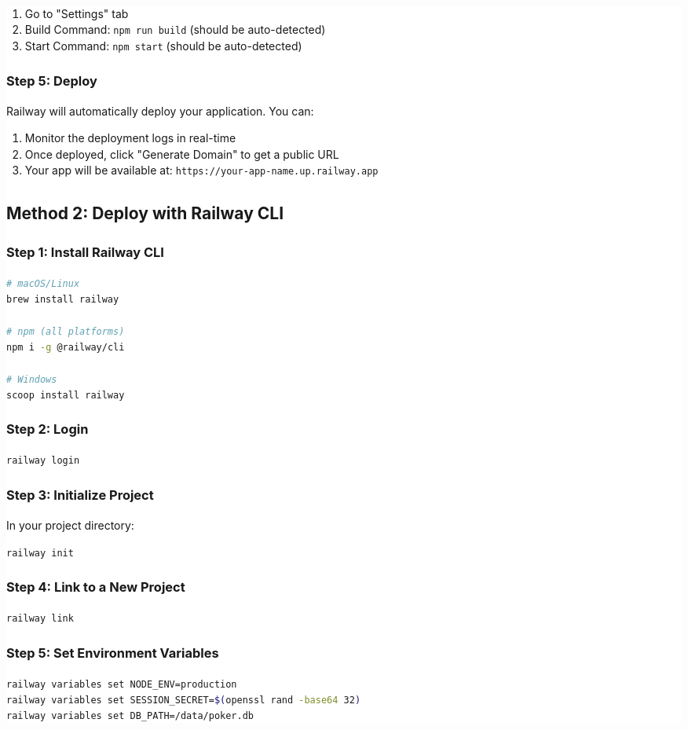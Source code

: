 1. Go to "Settings" tab
2. Build Command: `npm run build` (should be auto-detected)
3. Start Command: `npm start` (should be auto-detected)

### Step 5: Deploy

Railway will automatically deploy your application. You can:

1. Monitor the deployment logs in real-time
2. Once deployed, click "Generate Domain" to get a public URL
3. Your app will be available at: `https://your-app-name.up.railway.app`

## Method 2: Deploy with Railway CLI

### Step 1: Install Railway CLI

```bash
# macOS/Linux
brew install railway

# npm (all platforms)
npm i -g @railway/cli

# Windows
scoop install railway
```

### Step 2: Login

```bash
railway login
```

### Step 3: Initialize Project

In your project directory:

```bash
railway init
```

### Step 4: Link to a New Project

```bash
railway link
```

### Step 5: Set Environment Variables

```bash
railway variables set NODE_ENV=production
railway variables set SESSION_SECRET=$(openssl rand -base64 32)
railway variables set DB_PATH=/data/poker.db
```
